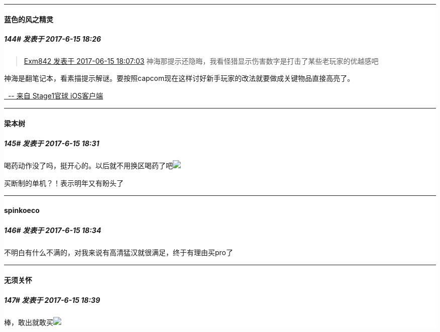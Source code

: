 





*****

####  蓝色的风之精灵  
##### 144#       发表于 2017-6-15 18:26



<blockquote><a href="httphttps://bbs.saraba1st.com/2b/forum.php?mod=redirect&amp;goto=findpost&amp;pid=36277070&amp;ptid=1515235" target="_blank">Exm842 发表于 2017-06-15 18:07:03</a>
神海那提示还隐晦，我看怪猎显示伤害数字是打击了某些老玩家的优越感吧</blockquote>神海是翻笔记本，看素描提示解谜。要按照capcom现在这样讨好新手玩家的改法就要做成关键物品直接高亮了。

[  -- 来自 Stage1官球 iOS客户端](https://itunes.apple.com/fi/app/saraba1st/id1221237470?mt=8)







*****

####  梁本树  
##### 145#       发表于 2017-6-15 18:31




喝药动作没了吗，挺开心的。以后就不用换区喝药了吧<img src="https://static.saraba1st.com/image/smiley/face2017/066.png" referrerpolicy="no-referrer">

买断制的单机？！表示明年又有盼头了







*****

####  spinkoeco  
##### 146#       发表于 2017-6-15 18:34




不明白有什么不满的，对我来说有高清猛汉就很满足，终于有理由买pro了







*****

####  无须关怀  
##### 147#       发表于 2017-6-15 18:39




棒，敢出就敢买<img src="https://static.saraba1st.com/image/smiley/face2017/037.png" referrerpolicy="no-referrer">
